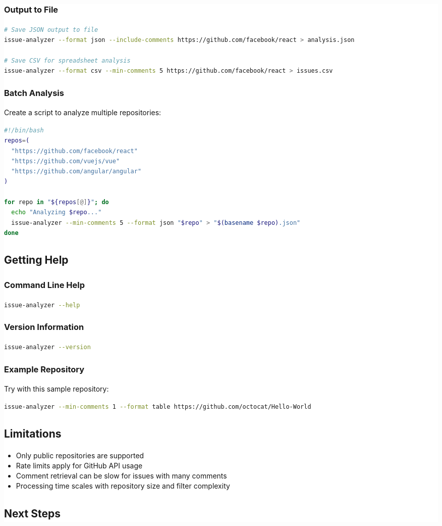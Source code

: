 ### Output to File
```bash
# Save JSON output to file
issue-analyzer --format json --include-comments https://github.com/facebook/react > analysis.json

# Save CSV for spreadsheet analysis
issue-analyzer --format csv --min-comments 5 https://github.com/facebook/react > issues.csv
```

### Batch Analysis
Create a script to analyze multiple repositories:
```bash
#!/bin/bash
repos=(
  "https://github.com/facebook/react"
  "https://github.com/vuejs/vue"
  "https://github.com/angular/angular"
)

for repo in "${repos[@]}"; do
  echo "Analyzing $repo..."
  issue-analyzer --min-comments 5 --format json "$repo" > "$(basename $repo).json"
done
```

## Getting Help

### Command Line Help
```bash
issue-analyzer --help
```

### Version Information
```bash
issue-analyzer --version
```

### Example Repository
Try with this sample repository:
```bash
issue-analyzer --min-comments 1 --format table https://github.com/octocat/Hello-World
```

## Limitations

- Only public repositories are supported
- Rate limits apply for GitHub API usage
- Comment retrieval can be slow for issues with many comments
- Processing time scales with repository size and filter complexity

## Next Steps
